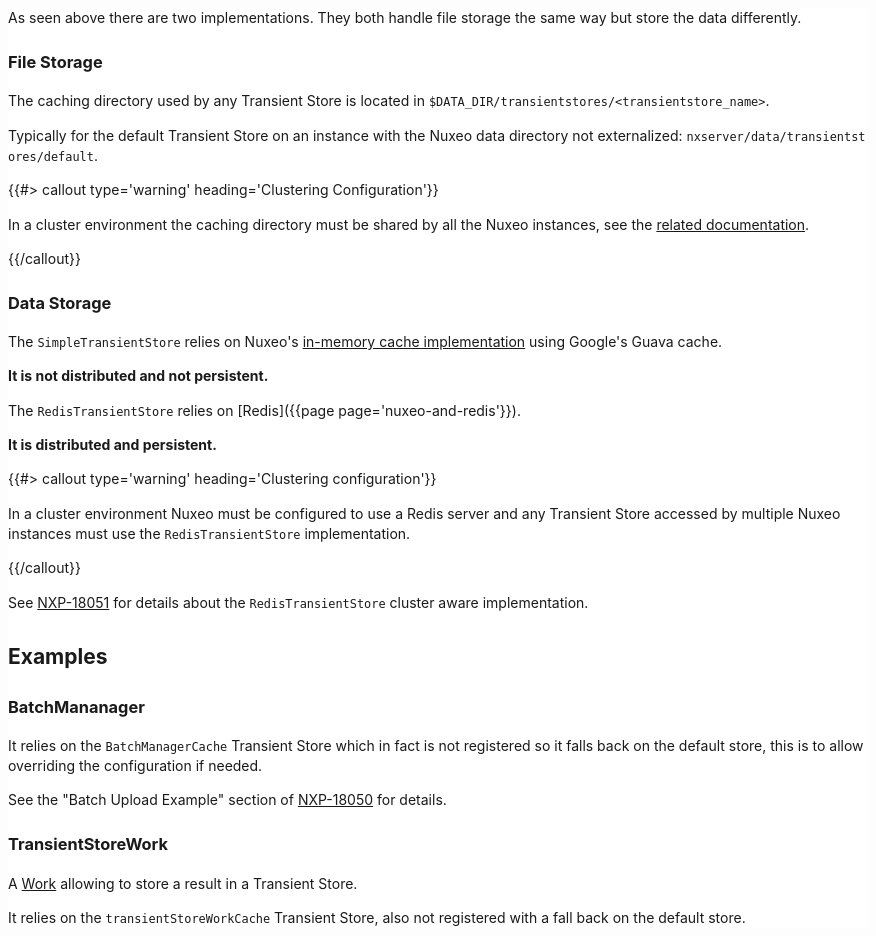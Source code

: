As seen above there are two implementations. They both handle file storage the same way but store the data differently.

### File Storage

The caching directory used by any Transient Store is located in `$DATA_DIR/transientstores/<transientstore_name>`.

Typically for the default Transient Store on an instance with the Nuxeo data directory not externalized:&nbsp;`nxserver/data/transientstores/default`.

{{#> callout type='warning' heading='Clustering Configuration'}}

In a cluster environment the caching directory must be shared by all the Nuxeo instances, see the [related documentation](https://doc.nuxeo.com/display/ADMINDOC/Nuxeo+Clustering+Configuration#NuxeoClusteringConfiguration-TransientStore).

{{/callout}}

### Data Storage

The&nbsp;`SimpleTransientStore` relies on Nuxeo's [in-memory cache implementation](https://github.com/nuxeo/nuxeo/blob/master/nuxeo-core/nuxeo-core-cache/src/main/java/org/nuxeo/ecm/core/cache/InMemoryCacheImpl.java) using Google's Guava cache.

**It is not distributed and not persistent.**

The&nbsp;`RedisTransientStore` relies on [Redis]({{page page='nuxeo-and-redis'}}).

**It is distributed and persistent.**

{{#> callout type='warning' heading='Clustering configuration'}}

In a cluster environment Nuxeo must be configured to use a Redis server and any Transient Store accessed by multiple Nuxeo instances must use the `RedisTransientStore` implementation.

{{/callout}}

See [NXP-18051](https://jira.nuxeo.com/browse/NXP-18051) for details about the `RedisTransientStore` cluster aware implementation.

## Examples

### BatchMananager

It relies on the `BatchManagerCache` Transient Store which in fact is not registered so it falls back on the default store, this is to allow overriding the configuration if needed.

See the "Batch Upload Example"&nbsp;section of&nbsp;[NXP-18050](https://jira.nuxeo.com/browse/NXP-18050)&nbsp;for details.

### TransientStoreWork

A [Work](https://github.com/nuxeo/nuxeo/blob/master/nuxeo-core/nuxeo-core-event/src/main/java/org/nuxeo/ecm/core/work/api/Work.java) allowing to store a result in a Transient Store.

It relies on the `transientStoreWorkCache` Transient Store, also not registered with a fall back on the default store.
